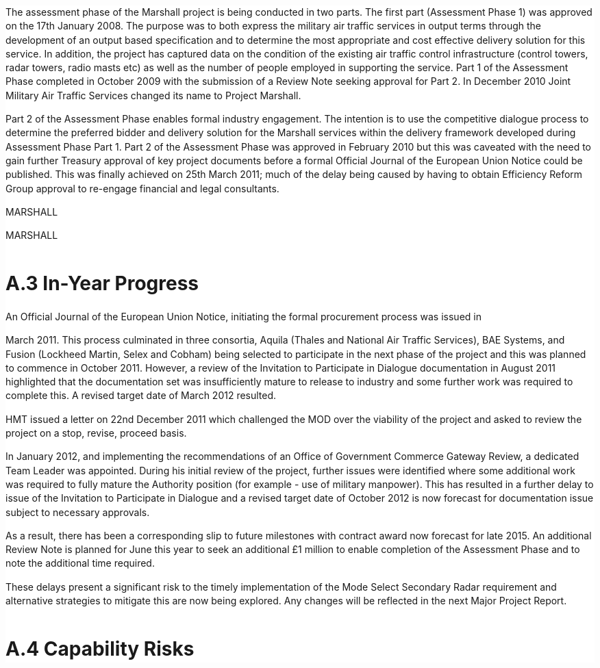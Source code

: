 The assessment phase of the Marshall project is being conducted in two parts. The first part (Assessment Phase 1) was approved on the 17th January 2008. The purpose was to both express the military air traffic services in output terms through the development of an output based specification and to determine the most appropriate and cost effective delivery solution for this service. In addition, the project has captured data on the condition of the existing air traffic control infrastructure (control towers, radar towers, radio masts etc) as well as the number of people employed in supporting the service. Part 1 of the Assessment Phase completed in October 2009 with the submission of a Review Note seeking approval for Part 2. In December 2010 Joint Military Air Traffic Services changed its name to Project Marshall.

Part 2 of the Assessment Phase enables formal industry engagement. The intention is to use the competitive dialogue process to determine the preferred bidder and delivery solution for the Marshall services within the delivery framework developed during Assessment Phase Part 1. Part 2 of the Assessment Phase was approved in February 2010 but this was caveated with the need to gain further Treasury approval of key project documents before a formal Official Journal of the European Union Notice could be published. This was finally achieved on 25th March 2011; much of the delay being caused by having to obtain Efficiency Reform Group approval to re-engage financial and legal consultants.

MARSHALL

MARSHALL

# A.3 In-Year Progress

An Official Journal of the European Union Notice, initiating the formal procurement process was issued in

March 2011. This process culminated in three consortia, Aquila (Thales and National Air Traffic Services), BAE Systems, and Fusion (Lockheed Martin, Selex and Cobham) being selected to participate in the next phase of the project and this was planned to commence in October 2011. However, a review of the Invitation to Participate in Dialogue documentation in August 2011 highlighted that the documentation set was insufficiently mature to release to industry and some further work was required to complete this. A revised target date of March 2012 resulted.

HMT issued a letter on 22nd December 2011 which challenged the MOD over the viability of the project and asked to review the project on a stop, revise, proceed basis.

In January 2012, and implementing the recommendations of an Office of Government Commerce Gateway Review, a dedicated Team Leader was appointed. During his initial review of the project, further issues were identified where some additional work was required to fully mature the Authority position (for example - use of military manpower). This has resulted in a further delay to issue of the Invitation to Participate in Dialogue and a revised target date of October 2012 is now forecast for documentation issue subject to necessary approvals.

As a result, there has been a corresponding slip to future milestones with contract award now forecast for late 2015. An additional Review Note is planned for June this year to seek an additional £1 million to enable completion of the Assessment Phase and to note the additional time required.

These delays present a significant risk to the timely implementation of the Mode Select Secondary Radar requirement and alternative strategies to mitigate this are now being explored. Any changes will be reflected in the next Major Project Report.

# A.4 Capability Risks
